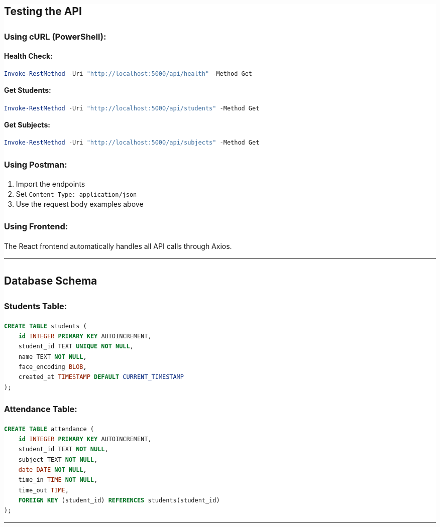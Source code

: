 
## Testing the API

### Using cURL (PowerShell):

**Health Check:**
```powershell
Invoke-RestMethod -Uri "http://localhost:5000/api/health" -Method Get
```

**Get Students:**
```powershell
Invoke-RestMethod -Uri "http://localhost:5000/api/students" -Method Get
```

**Get Subjects:**
```powershell
Invoke-RestMethod -Uri "http://localhost:5000/api/subjects" -Method Get
```

### Using Postman:

1. Import the endpoints
2. Set `Content-Type: application/json`
3. Use the request body examples above

### Using Frontend:

The React frontend automatically handles all API calls through Axios.

---

## Database Schema

### Students Table:
```sql
CREATE TABLE students (
    id INTEGER PRIMARY KEY AUTOINCREMENT,
    student_id TEXT UNIQUE NOT NULL,
    name TEXT NOT NULL,
    face_encoding BLOB,
    created_at TIMESTAMP DEFAULT CURRENT_TIMESTAMP
);
```

### Attendance Table:
```sql
CREATE TABLE attendance (
    id INTEGER PRIMARY KEY AUTOINCREMENT,
    student_id TEXT NOT NULL,
    subject TEXT NOT NULL,
    date DATE NOT NULL,
    time_in TIME NOT NULL,
    time_out TIME,
    FOREIGN KEY (student_id) REFERENCES students(student_id)
);
```

---